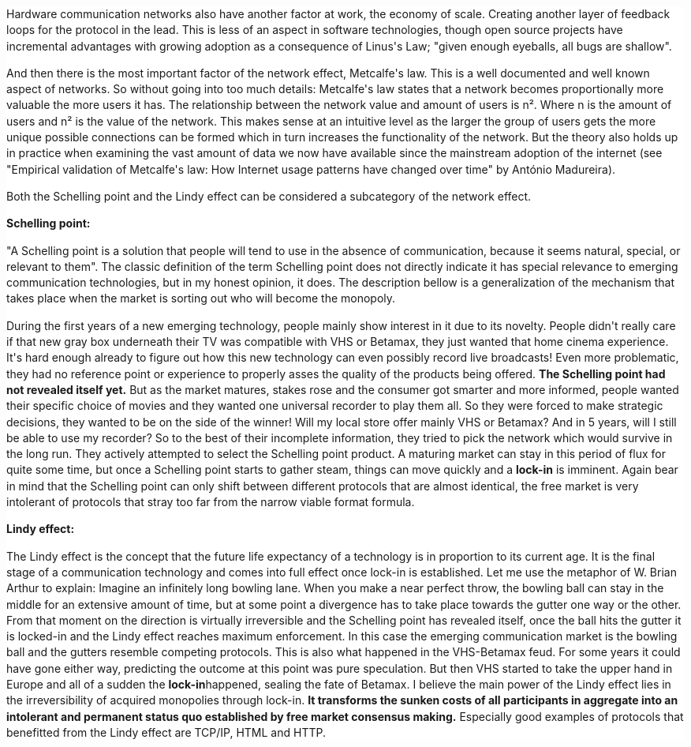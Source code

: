 Hardware communication networks also have another factor at work, the economy of scale. Creating another layer of feedback loops for the protocol in the lead. This is less of an aspect in software technologies, though open source projects have incremental advantages with growing adoption as a consequence of Linus's Law; "given enough eyeballs, all bugs are shallow".

And then there is the most important factor of the network effect, Metcalfe's law. This is a well documented and well known aspect of networks. So without going into too much details: Metcalfe's law states that a network becomes proportionally more valuable the more users it has. The relationship between the network value and amount of users is n². Where n is the amount of users and n² is the value of the network. This makes sense at an intuitive level as the larger the group of users gets the more unique possible connections can be formed which in turn increases the functionality of the network. But the theory also holds up in practice when examining the vast amount of data we now have available since the mainstream adoption of the internet (see "Empirical validation of Metcalfe's law: How Internet usage patterns have changed over time" by António Madureira).

Both the Schelling point and the Lindy effect can be considered a subcategory of the network effect.

**Schelling point:**

"A Schelling point is a solution that people will tend to use in the absence of communication, because it seems natural, special, or relevant to them". The classic definition of the term Schelling point does not directly indicate it has special relevance to emerging communication technologies, but in my honest opinion, it does. The description bellow is a generalization of the mechanism that takes place when the market is sorting out who will become the monopoly.

During the first years of a new emerging technology, people mainly show interest in it due to its novelty. People didn't really care if that new gray box underneath their TV was compatible with VHS or Betamax, they just wanted that home cinema experience. It's hard enough already to figure out how this new technology can even possibly record live broadcasts! Even more problematic, they had no reference point or experience to properly asses the quality of the products being offered. **The Schelling point had not revealed itself yet.** But as the market matures, stakes rose and the consumer got smarter and more informed, people wanted their specific choice of movies and they wanted one universal recorder to play them all. So they were forced to make strategic decisions, they wanted to be on the side of the winner! Will my local store offer mainly VHS or Betamax? And in 5 years, will I still be able to use my recorder? So to the best of their incomplete information, they tried to pick the network which would survive in the long run. They actively attempted to select the Schelling point product. A maturing market can stay in this period of flux for quite some time, but once a Schelling point starts to gather steam, things can move quickly and a **lock-in** is imminent. Again bear in mind that the Schelling point can only shift between different protocols that are almost identical, the free market is very intolerant of protocols that stray too far from the narrow viable format formula.

**Lindy effect:**

The Lindy effect is the concept that the future life expectancy of a technology is in proportion to its current age. It is the final stage of a communication technology and comes into full effect once lock-in is established. Let me use the metaphor of W. Brian Arthur to explain: Imagine an infinitely long bowling lane. When you make a near perfect throw, the bowling ball can stay in the middle for an extensive amount of time, but at some point a divergence has to take place towards the gutter one way or the other. From that moment on the direction is virtually irreversible and the Schelling point has revealed itself, once the ball hits the gutter it is locked-in and the Lindy effect reaches maximum enforcement. In this case the emerging communication market is the bowling ball and the gutters resemble competing protocols. This is also what happened in the VHS-Betamax feud. For some years it could have gone either way, predicting the outcome at this point was pure speculation. But then VHS started to take the upper hand in Europe and all of a sudden the **lock-in**happened, sealing the fate of Betamax. I believe the main power of the Lindy effect lies in the irreversibility of acquired monopolies through lock-in. **It transforms the sunken costs of all participants in aggregate into an intolerant and permanent status quo established by free market consensus making.** Especially good examples of protocols that benefitted from the Lindy effect are TCP/IP, HTML and HTTP.
